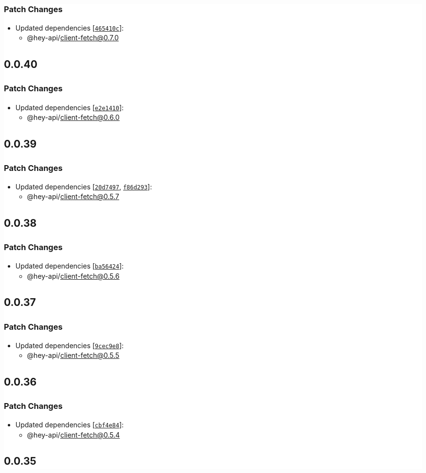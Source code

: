 ### Patch Changes

- Updated dependencies [[`465410c`](https://github.com/hey-api/openapi-ts/commit/465410c201eb19e737e3143ad53a146e95f80107)]:
  - @hey-api/client-fetch@0.7.0

## 0.0.40

### Patch Changes

- Updated dependencies [[`e2e1410`](https://github.com/hey-api/openapi-ts/commit/e2e1410b22c0c84c40d1b1803e9650d546350cb7)]:
  - @hey-api/client-fetch@0.6.0

## 0.0.39

### Patch Changes

- Updated dependencies [[`20d7497`](https://github.com/hey-api/openapi-ts/commit/20d7497acb6c046f6a4206c2d8137414e17b2263), [`f86d293`](https://github.com/hey-api/openapi-ts/commit/f86d293f18f133ef6dd2f4864d037611b81edd26)]:
  - @hey-api/client-fetch@0.5.7

## 0.0.38

### Patch Changes

- Updated dependencies [[`ba56424`](https://github.com/hey-api/openapi-ts/commit/ba5642486cdd5461c2372c34b63019c02bc6874e)]:
  - @hey-api/client-fetch@0.5.6

## 0.0.37

### Patch Changes

- Updated dependencies [[`9cec9e8`](https://github.com/hey-api/openapi-ts/commit/9cec9e8582c12a8c041b922d9587e16f6f19782a)]:
  - @hey-api/client-fetch@0.5.5

## 0.0.36

### Patch Changes

- Updated dependencies [[`cbf4e84`](https://github.com/hey-api/openapi-ts/commit/cbf4e84db7f3a47f19d8c3eaa87c71b27912c1a2)]:
  - @hey-api/client-fetch@0.5.4

## 0.0.35
